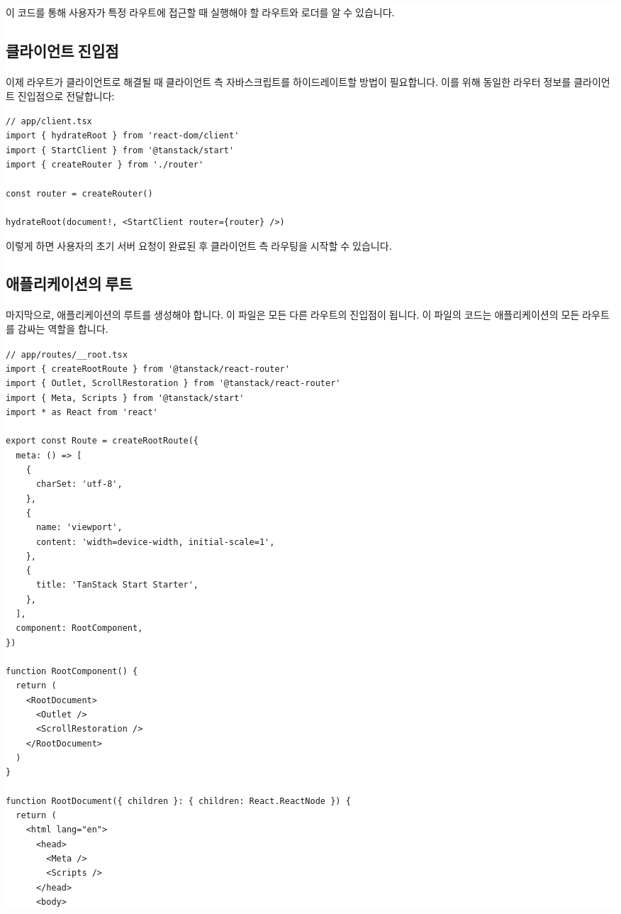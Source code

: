 
이 코드를 통해 사용자가 특정 라우트에 접근할 때 실행해야 할 라우트와 로더를 알 수 있습니다.


## 클라이언트 진입점

이제 라우트가 클라이언트로 해결될 때 클라이언트 측 자바스크립트를 하이드레이트할 방법이 필요합니다. 이를 위해 동일한 라우터 정보를 클라이언트 진입점으로 전달합니다:

```tsx
// app/client.tsx
import { hydrateRoot } from 'react-dom/client'
import { StartClient } from '@tanstack/start'
import { createRouter } from './router'

const router = createRouter()

hydrateRoot(document!, <StartClient router={router} />)
```

이렇게 하면 사용자의 초기 서버 요청이 완료된 후 클라이언트 측 라우팅을 시작할 수 있습니다.


## 애플리케이션의 루트

마지막으로, 애플리케이션의 루트를 생성해야 합니다. 이 파일은 모든 다른 라우트의 진입점이 됩니다. 이 파일의 코드는 애플리케이션의 모든 라우트를 감싸는 역할을 합니다.

```tsx
// app/routes/__root.tsx
import { createRootRoute } from '@tanstack/react-router'
import { Outlet, ScrollRestoration } from '@tanstack/react-router'
import { Meta, Scripts } from '@tanstack/start'
import * as React from 'react'

export const Route = createRootRoute({
  meta: () => [
    {
      charSet: 'utf-8',
    },
    {
      name: 'viewport',
      content: 'width=device-width, initial-scale=1',
    },
    {
      title: 'TanStack Start Starter',
    },
  ],
  component: RootComponent,
})

function RootComponent() {
  return (
    <RootDocument>
      <Outlet />
      <ScrollRestoration />
    </RootDocument>
  )
}

function RootDocument({ children }: { children: React.ReactNode }) {
  return (
    <html lang="en">
      <head>
        <Meta />
        <Scripts />
      </head>
      <body>
```